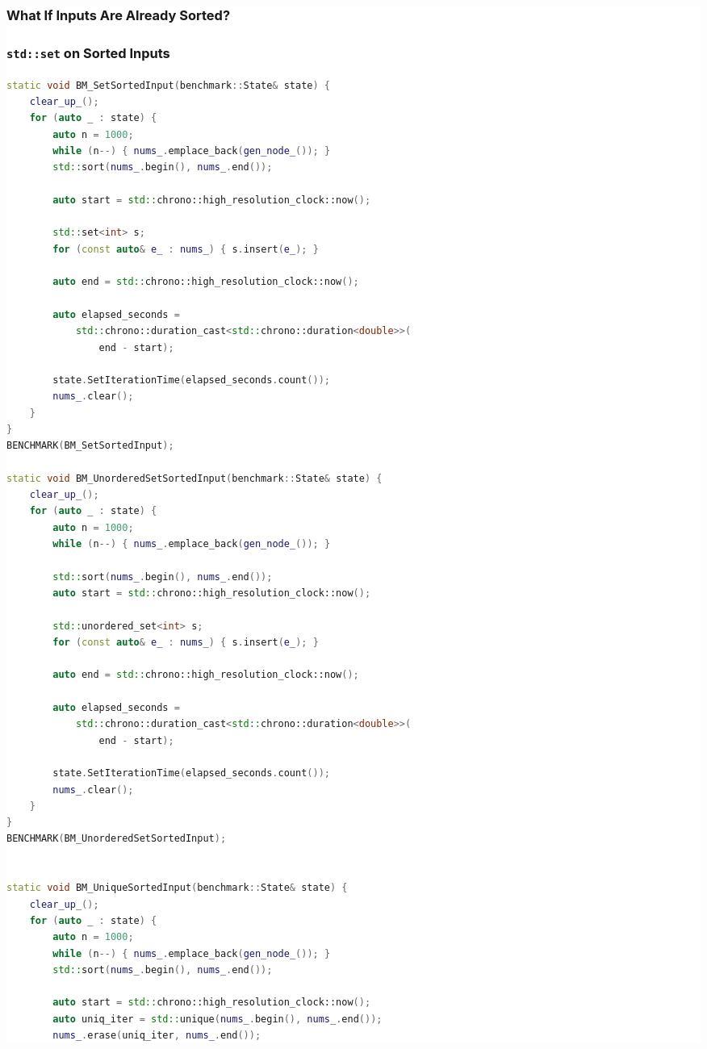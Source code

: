 ### What If Inputs Are Already Sorted?

### ``std::set`` on Sorted Inputs
```cpp
static void BM_SetSortedInput(benchmark::State& state) {
    clear_up_();
    for (auto _ : state) {
        auto n = 1000;
        while (n--) { nums_.emplace_back(gen_node_()); }
        std::sort(nums_.begin(), nums_.end());

        auto start = std::chrono::high_resolution_clock::now();

        std::set<int> s;
        for (const auto& e_ : nums_) { s.insert(e_); }

        auto end = std::chrono::high_resolution_clock::now();

        auto elapsed_seconds =
            std::chrono::duration_cast<std::chrono::duration<double>>(
                end - start);

        state.SetIterationTime(elapsed_seconds.count());
        nums_.clear();
    }
}
BENCHMARK(BM_SetSortedInput);

static void BM_UnorderedSetSortedInput(benchmark::State& state) {
    clear_up_();
    for (auto _ : state) {
        auto n = 1000;
        while (n--) { nums_.emplace_back(gen_node_()); }

        std::sort(nums_.begin(), nums_.end());
        auto start = std::chrono::high_resolution_clock::now();

        std::unordered_set<int> s;
        for (const auto& e_ : nums_) { s.insert(e_); }

        auto end = std::chrono::high_resolution_clock::now();

        auto elapsed_seconds =
            std::chrono::duration_cast<std::chrono::duration<double>>(
                end - start);

        state.SetIterationTime(elapsed_seconds.count());
        nums_.clear();
    }
}
BENCHMARK(BM_UnorderedSetSortedInput);


static void BM_UniqueSortedInput(benchmark::State& state) {
    clear_up_();
    for (auto _ : state) {
        auto n = 1000;
        while (n--) { nums_.emplace_back(gen_node_()); }
        std::sort(nums_.begin(), nums_.end());

        auto start = std::chrono::high_resolution_clock::now();
        auto uniq_iter = std::unique(nums_.begin(), nums_.end());
        nums_.erase(uniq_iter, nums_.end());
```